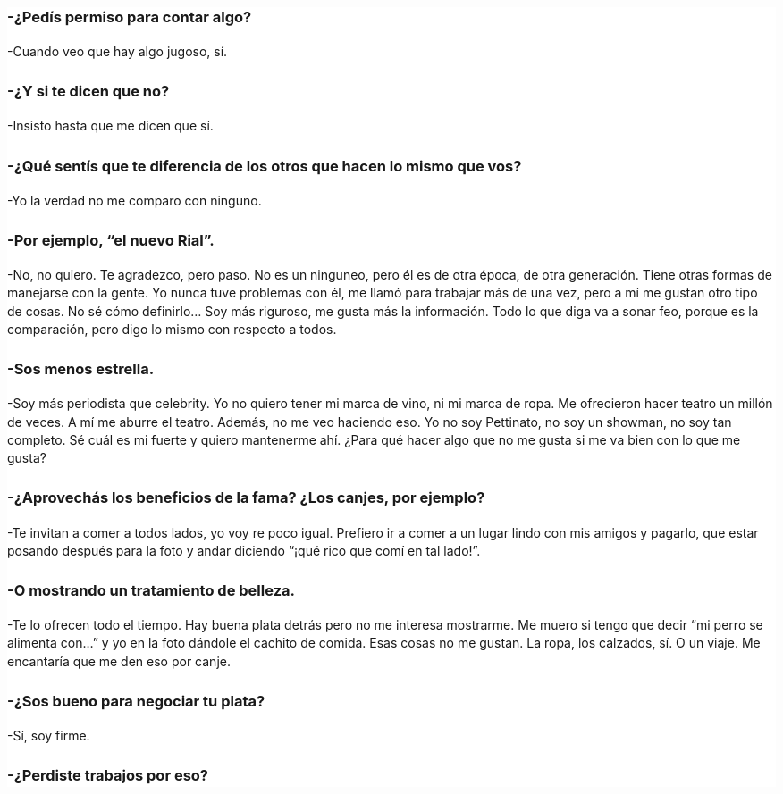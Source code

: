 
### -¿Pedís permiso para contar algo?

-Cuando veo que hay algo jugoso, sí.


### -¿Y si te dicen que no?

-Insisto hasta que me dicen que sí.


### -¿Qué sentís que te diferencia de los otros que hacen lo mismo que vos?

-Yo la verdad no me comparo con ninguno.


### -Por ejemplo, “el nuevo Rial”.

-No, no quiero. Te agradezco, pero paso. No es un ninguneo, pero él es de otra época, de otra generación. Tiene otras formas de manejarse con la gente. Yo nunca tuve problemas con él, me llamó para trabajar más de una vez, pero a mí me gustan otro tipo de cosas. No sé cómo definirlo… Soy más riguroso, me gusta más la información. Todo lo que diga va a sonar feo, porque es la comparación, pero digo lo mismo con respecto a todos.


### -Sos menos estrella.

-Soy más periodista que celebrity. Yo no quiero tener mi marca de vino, ni mi marca de ropa. Me ofrecieron hacer teatro un millón de veces. A mí me aburre el teatro. Además, no me veo haciendo eso. Yo no soy Pettinato, no soy un showman, no soy tan completo. Sé cuál es mi fuerte y quiero mantenerme ahí. ¿Para qué hacer algo que no me gusta si me va bien con lo que me gusta?


### -¿Aprovechás los beneficios de la fama? ¿Los canjes, por ejemplo?

-Te invitan a comer a todos lados, yo voy re poco igual. Prefiero ir a comer a un lugar lindo con mis amigos y pagarlo, que estar posando después para la foto y andar diciendo “¡qué rico que comí en tal lado!”.


### -O mostrando un tratamiento de belleza.

-Te lo ofrecen todo el tiempo. Hay buena plata detrás pero no me interesa mostrarme. Me muero si tengo que decir “mi perro se alimenta con…” y yo en la foto dándole el cachito de comida. Esas cosas no me gustan. La ropa, los calzados, sí. O un viaje. Me encantaría que me den eso por canje.


### -¿Sos bueno para negociar tu plata?

-Sí, soy firme.


### -¿Perdiste trabajos por eso?
